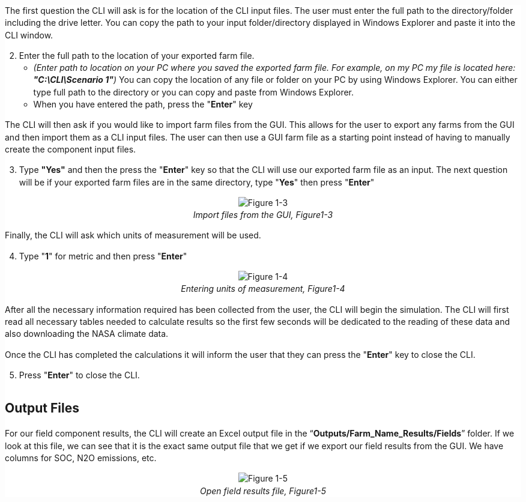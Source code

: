 The first question the CLI will ask is for the location of the CLI input files. The user must enter the full path to the directory/folder including the drive letter. You can copy the path to your input folder/directory displayed in Windows Explorer and paste it into the CLI window.

2. Enter the full path to the location of your exported farm file.
    * _(Enter path to location on your PC where you saved the exported farm file. For example, on my PC my file is located here:_ **_"C:\\CLI\\Scenario 1"_**_)_ You can copy the location of any file or folder on your PC by using Windows Explorer. You can either type full path to the directory or you can copy and paste from Windows Explorer.
    * When you have entered the path, press the "**Enter**" key

The CLI will then ask if you would like to import farm files from the GUI. This allows for the user to export any farms from the GUI and then import them as a CLI input files. The user can then use a GUI farm file as a starting point instead of having to manually create the component input files. 

3. Type **"Yes"** and then the press the "**Enter**" key so that the CLI will use our exported farm file as an input. The next question will be if your exported farm files are in the same directory, type "**Yes**" then press "**Enter**"

<p align="center">
<img src="../../Images/CliTrainingGuide/figure1-3.png" alt="Figure 1-3"/>
<br>
<em>Import files from the GUI, Figure1-3</em>
</p>

Finally, the CLI will ask which units of measurement will be used.

4. Type "**1**" for metric and then press "**Enter**"

<p align="center">
<img src="../../Images/CliTrainingGuide/figure1-4_updated.png" alt="Figure 1-4"/>
<br>
<em>Entering units of measurement, Figure1-4</em>
</p>

After all the necessary information required has been collected from the user, the CLI will begin the simulation. The CLI will first read all necessary tables needed to calculate results so the first few seconds will be dedicated to the reading of these data and also downloading the NASA climate data.

Once the CLI has completed the calculations it will inform the user that they can press the "**Enter**" key to close the CLI.

5. Press "**Enter**" to close the CLI.

## Output Files

For our field component results, the CLI will create an Excel output file in the “**Outputs/Farm_Name_Results/Fields**” folder. If we look at this file, we can see that it is the exact same output file that we get if we export our field results from the GUI. We have columns for SOC, N2O emissions, etc.

<p align="center">
<img src="../../Images/CliTrainingGuide/figure1-5.png" alt="Figure 1-5" width="750"/>
<br>
<em>Open field results file, Figure1-5</em>
</p>
